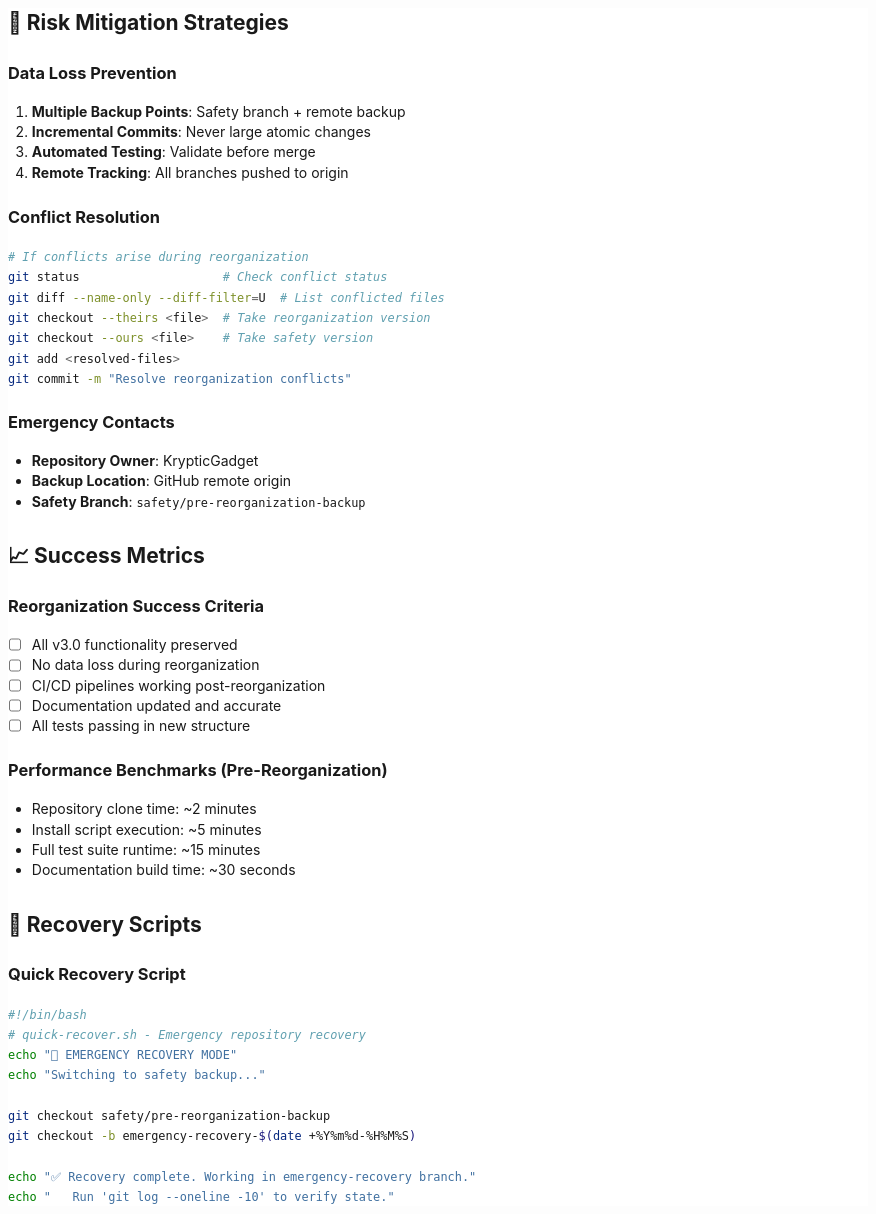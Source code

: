 ## 🚨 Risk Mitigation Strategies

### Data Loss Prevention
1. **Multiple Backup Points**: Safety branch + remote backup
2. **Incremental Commits**: Never large atomic changes
3. **Automated Testing**: Validate before merge
4. **Remote Tracking**: All branches pushed to origin

### Conflict Resolution
```bash
# If conflicts arise during reorganization
git status                    # Check conflict status
git diff --name-only --diff-filter=U  # List conflicted files
git checkout --theirs <file>  # Take reorganization version
git checkout --ours <file>    # Take safety version
git add <resolved-files>
git commit -m "Resolve reorganization conflicts"
```

### Emergency Contacts
- **Repository Owner**: KrypticGadget
- **Backup Location**: GitHub remote origin
- **Safety Branch**: `safety/pre-reorganization-backup`

## 📈 Success Metrics

### Reorganization Success Criteria
- [ ] All v3.0 functionality preserved
- [ ] No data loss during reorganization
- [ ] CI/CD pipelines working post-reorganization
- [ ] Documentation updated and accurate
- [ ] All tests passing in new structure

### Performance Benchmarks (Pre-Reorganization)
- Repository clone time: ~2 minutes
- Install script execution: ~5 minutes
- Full test suite runtime: ~15 minutes
- Documentation build time: ~30 seconds

## 🔧 Recovery Scripts

### Quick Recovery Script
```bash
#!/bin/bash
# quick-recover.sh - Emergency repository recovery
echo "🚨 EMERGENCY RECOVERY MODE"
echo "Switching to safety backup..."

git checkout safety/pre-reorganization-backup
git checkout -b emergency-recovery-$(date +%Y%m%d-%H%M%S)

echo "✅ Recovery complete. Working in emergency-recovery branch."
echo "   Run 'git log --oneline -10' to verify state."
```
